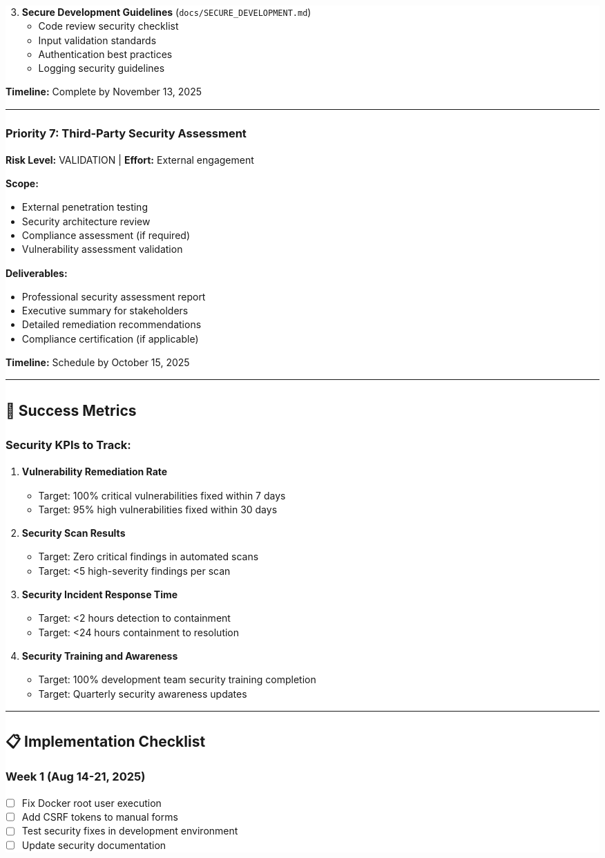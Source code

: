 3. **Secure Development Guidelines** (`docs/SECURE_DEVELOPMENT.md`)
   - Code review security checklist
   - Input validation standards
   - Authentication best practices
   - Logging security guidelines

**Timeline:** Complete by November 13, 2025

---

### Priority 7: Third-Party Security Assessment
**Risk Level:** VALIDATION | **Effort:** External engagement

**Scope:**
- External penetration testing
- Security architecture review
- Compliance assessment (if required)
- Vulnerability assessment validation

**Deliverables:**
- Professional security assessment report
- Executive summary for stakeholders
- Detailed remediation recommendations
- Compliance certification (if applicable)

**Timeline:** Schedule by October 15, 2025

---

## 🎯 Success Metrics

### Security KPIs to Track:
1. **Vulnerability Remediation Rate**
   - Target: 100% critical vulnerabilities fixed within 7 days
   - Target: 95% high vulnerabilities fixed within 30 days

2. **Security Scan Results**
   - Target: Zero critical findings in automated scans
   - Target: <5 high-severity findings per scan

3. **Security Incident Response Time**
   - Target: <2 hours detection to containment
   - Target: <24 hours containment to resolution

4. **Security Training and Awareness**
   - Target: 100% development team security training completion
   - Target: Quarterly security awareness updates

---

## 📋 Implementation Checklist

### Week 1 (Aug 14-21, 2025)
- [ ] Fix Docker root user execution
- [ ] Add CSRF tokens to manual forms
- [ ] Test security fixes in development environment
- [ ] Update security documentation
